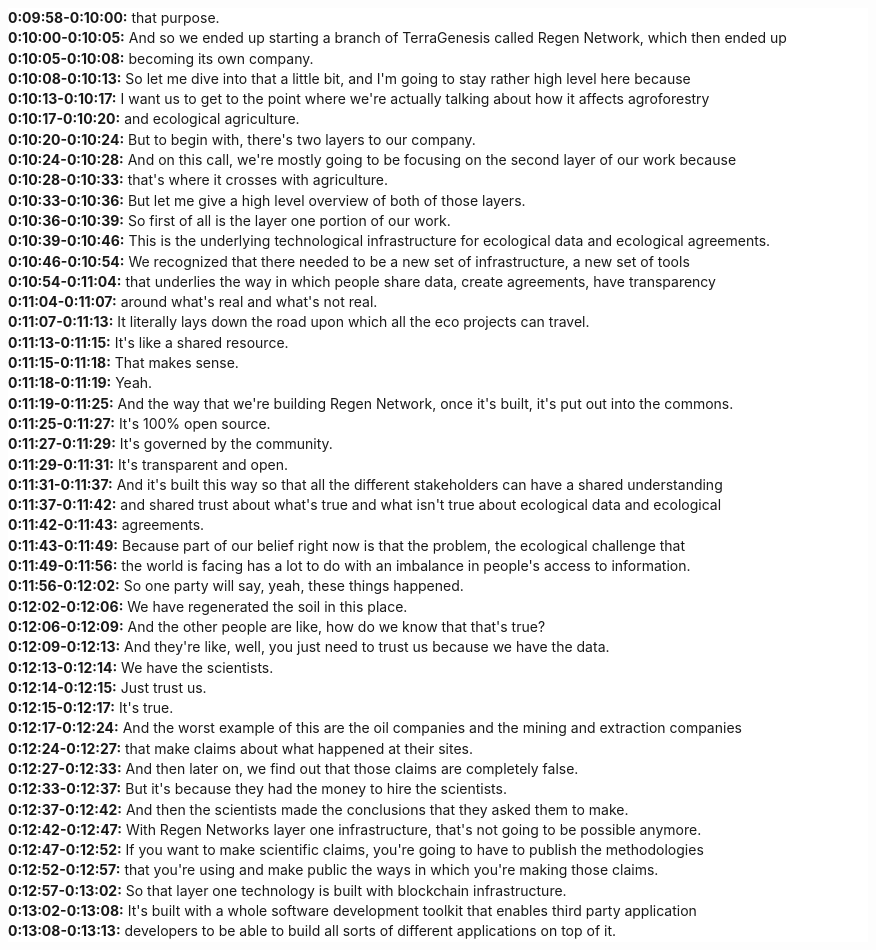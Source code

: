 **0:09:58-0:10:00:**  that purpose.  
**0:10:00-0:10:05:**  And so we ended up starting a branch of TerraGenesis called Regen Network, which then ended up  
**0:10:05-0:10:08:**  becoming its own company.  
**0:10:08-0:10:13:**  So let me dive into that a little bit, and I'm going to stay rather high level here because  
**0:10:13-0:10:17:**  I want us to get to the point where we're actually talking about how it affects agroforestry  
**0:10:17-0:10:20:**  and ecological agriculture.  
**0:10:20-0:10:24:**  But to begin with, there's two layers to our company.  
**0:10:24-0:10:28:**  And on this call, we're mostly going to be focusing on the second layer of our work because  
**0:10:28-0:10:33:**  that's where it crosses with agriculture.  
**0:10:33-0:10:36:**  But let me give a high level overview of both of those layers.  
**0:10:36-0:10:39:**  So first of all is the layer one portion of our work.  
**0:10:39-0:10:46:**  This is the underlying technological infrastructure for ecological data and ecological agreements.  
**0:10:46-0:10:54:**  We recognized that there needed to be a new set of infrastructure, a new set of tools  
**0:10:54-0:11:04:**  that underlies the way in which people share data, create agreements, have transparency  
**0:11:04-0:11:07:**  around what's real and what's not real.  
**0:11:07-0:11:13:**  It literally lays down the road upon which all the eco projects can travel.  
**0:11:13-0:11:15:**  It's like a shared resource.  
**0:11:15-0:11:18:**  That makes sense.  
**0:11:18-0:11:19:**  Yeah.  
**0:11:19-0:11:25:**  And the way that we're building Regen Network, once it's built, it's put out into the commons.  
**0:11:25-0:11:27:**  It's 100% open source.  
**0:11:27-0:11:29:**  It's governed by the community.  
**0:11:29-0:11:31:**  It's transparent and open.  
**0:11:31-0:11:37:**  And it's built this way so that all the different stakeholders can have a shared understanding  
**0:11:37-0:11:42:**  and shared trust about what's true and what isn't true about ecological data and ecological  
**0:11:42-0:11:43:**  agreements.  
**0:11:43-0:11:49:**  Because part of our belief right now is that the problem, the ecological challenge that  
**0:11:49-0:11:56:**  the world is facing has a lot to do with an imbalance in people's access to information.  
**0:11:56-0:12:02:**  So one party will say, yeah, these things happened.  
**0:12:02-0:12:06:**  We have regenerated the soil in this place.  
**0:12:06-0:12:09:**  And the other people are like, how do we know that that's true?  
**0:12:09-0:12:13:**  And they're like, well, you just need to trust us because we have the data.  
**0:12:13-0:12:14:**  We have the scientists.  
**0:12:14-0:12:15:**  Just trust us.  
**0:12:15-0:12:17:**  It's true.  
**0:12:17-0:12:24:**  And the worst example of this are the oil companies and the mining and extraction companies  
**0:12:24-0:12:27:**  that make claims about what happened at their sites.  
**0:12:27-0:12:33:**  And then later on, we find out that those claims are completely false.  
**0:12:33-0:12:37:**  But it's because they had the money to hire the scientists.  
**0:12:37-0:12:42:**  And then the scientists made the conclusions that they asked them to make.  
**0:12:42-0:12:47:**  With Regen Networks layer one infrastructure, that's not going to be possible anymore.  
**0:12:47-0:12:52:**  If you want to make scientific claims, you're going to have to publish the methodologies  
**0:12:52-0:12:57:**  that you're using and make public the ways in which you're making those claims.  
**0:12:57-0:13:02:**  So that layer one technology is built with blockchain infrastructure.  
**0:13:02-0:13:08:**  It's built with a whole software development toolkit that enables third party application  
**0:13:08-0:13:13:**  developers to be able to build all sorts of different applications on top of it.  